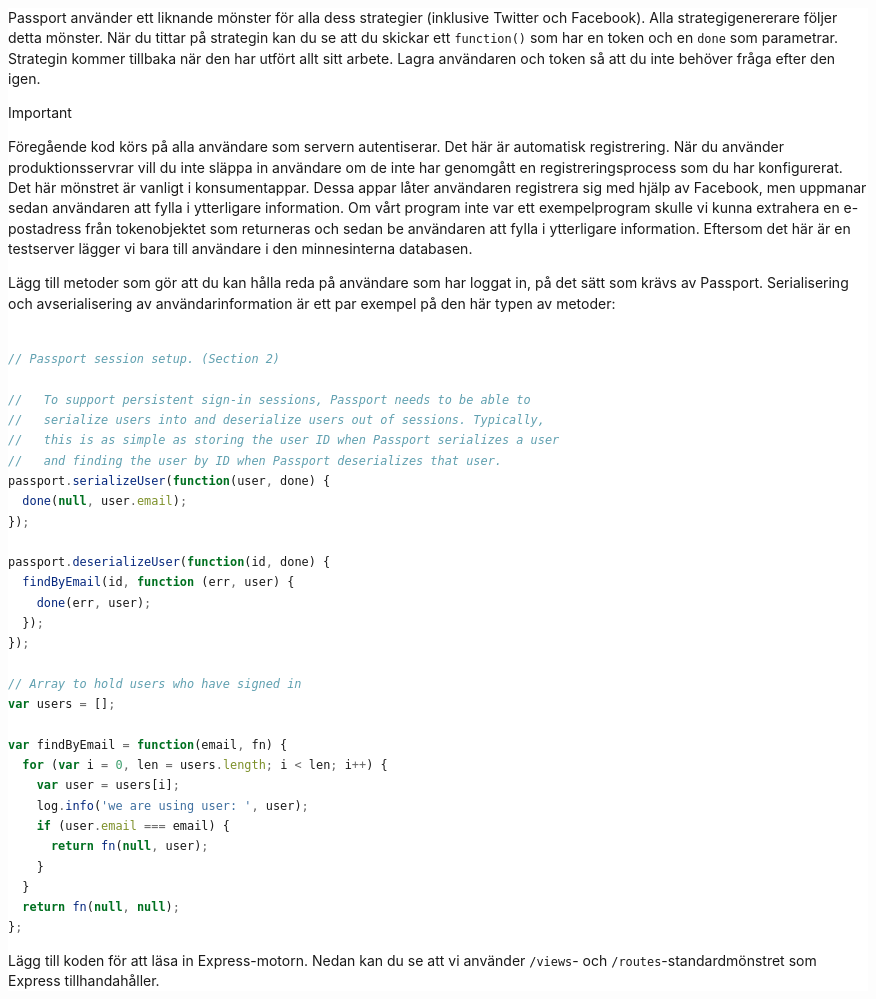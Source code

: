 Passport använder ett liknande mönster för alla dess strategier (inklusive Twitter och Facebook). Alla strategigenererare följer detta mönster. När du tittar på strategin kan du se att du skickar ett `function()` som har en token och en `done` som parametrar. Strategin kommer tillbaka när den har utfört allt sitt arbete. Lagra användaren och token så att du inte behöver fråga efter den igen.

> [!IMPORTANT]
Föregående kod körs på alla användare som servern autentiserar. Det här är automatisk registrering. När du använder produktionsservrar vill du inte släppa in användare om de inte har genomgått en registreringsprocess som du har konfigurerat. Det här mönstret är vanligt i konsumentappar. Dessa appar låter användaren registrera sig med hjälp av Facebook, men uppmanar sedan användaren att fylla i ytterligare information. Om vårt program inte var ett exempelprogram skulle vi kunna extrahera en e-postadress från tokenobjektet som returneras och sedan be användaren att fylla i ytterligare information. Eftersom det här är en testserver lägger vi bara till användare i den minnesinterna databasen.

Lägg till metoder som gör att du kan hålla reda på användare som har loggat in, på det sätt som krävs av Passport. Serialisering och avserialisering av användarinformation är ett par exempel på den här typen av metoder:

```JavaScript

// Passport session setup. (Section 2)

//   To support persistent sign-in sessions, Passport needs to be able to
//   serialize users into and deserialize users out of sessions. Typically,
//   this is as simple as storing the user ID when Passport serializes a user
//   and finding the user by ID when Passport deserializes that user.
passport.serializeUser(function(user, done) {
  done(null, user.email);
});

passport.deserializeUser(function(id, done) {
  findByEmail(id, function (err, user) {
    done(err, user);
  });
});

// Array to hold users who have signed in
var users = [];

var findByEmail = function(email, fn) {
  for (var i = 0, len = users.length; i < len; i++) {
    var user = users[i];
    log.info('we are using user: ', user);
    if (user.email === email) {
      return fn(null, user);
    }
  }
  return fn(null, null);
};

```

Lägg till koden för att läsa in Express-motorn. Nedan kan du se att vi använder `/views`- och `/routes`-standardmönstret som Express tillhandahåller.
